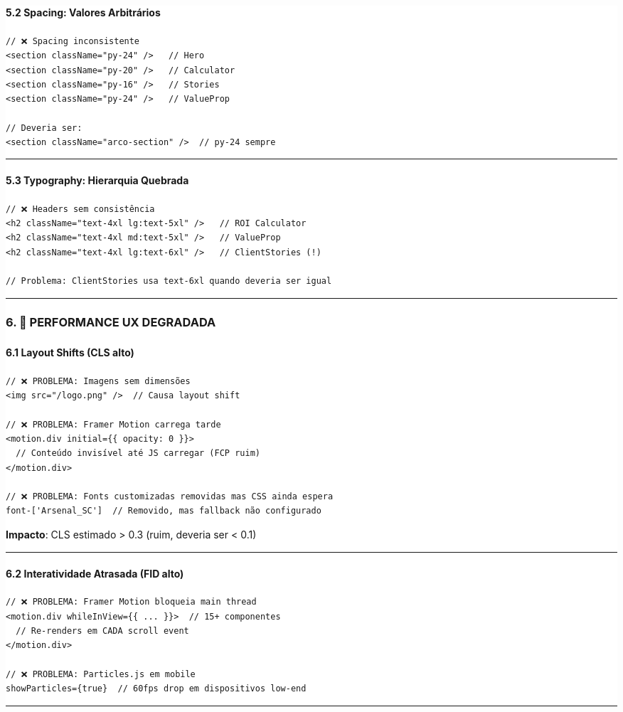 
#### 5.2 Spacing: Valores Arbitrários

```tsx
// ❌ Spacing inconsistente
<section className="py-24" />   // Hero
<section className="py-20" />   // Calculator
<section className="py-16" />   // Stories
<section className="py-24" />   // ValueProp

// Deveria ser:
<section className="arco-section" />  // py-24 sempre
```

---

#### 5.3 Typography: Hierarquia Quebrada

```tsx
// ❌ Headers sem consistência
<h2 className="text-4xl lg:text-5xl" />   // ROI Calculator
<h2 className="text-4xl md:text-5xl" />   // ValueProp
<h2 className="text-4xl lg:text-6xl" />   // ClientStories (!)

// Problema: ClientStories usa text-6xl quando deveria ser igual
```

---

### 6. 🔴 PERFORMANCE UX DEGRADADA

#### 6.1 Layout Shifts (CLS alto)

```tsx
// ❌ PROBLEMA: Imagens sem dimensões
<img src="/logo.png" />  // Causa layout shift

// ❌ PROBLEMA: Framer Motion carrega tarde
<motion.div initial={{ opacity: 0 }}>
  // Conteúdo invisível até JS carregar (FCP ruim)
</motion.div>

// ❌ PROBLEMA: Fonts customizadas removidas mas CSS ainda espera
font-['Arsenal_SC']  // Removido, mas fallback não configurado
```

**Impacto**: CLS estimado > 0.3 (ruim, deveria ser < 0.1)

---

#### 6.2 Interatividade Atrasada (FID alto)

```tsx
// ❌ PROBLEMA: Framer Motion bloqueia main thread
<motion.div whileInView={{ ... }}>  // 15+ componentes
  // Re-renders em CADA scroll event
</motion.div>

// ❌ PROBLEMA: Particles.js em mobile
showParticles={true}  // 60fps drop em dispositivos low-end
```

---